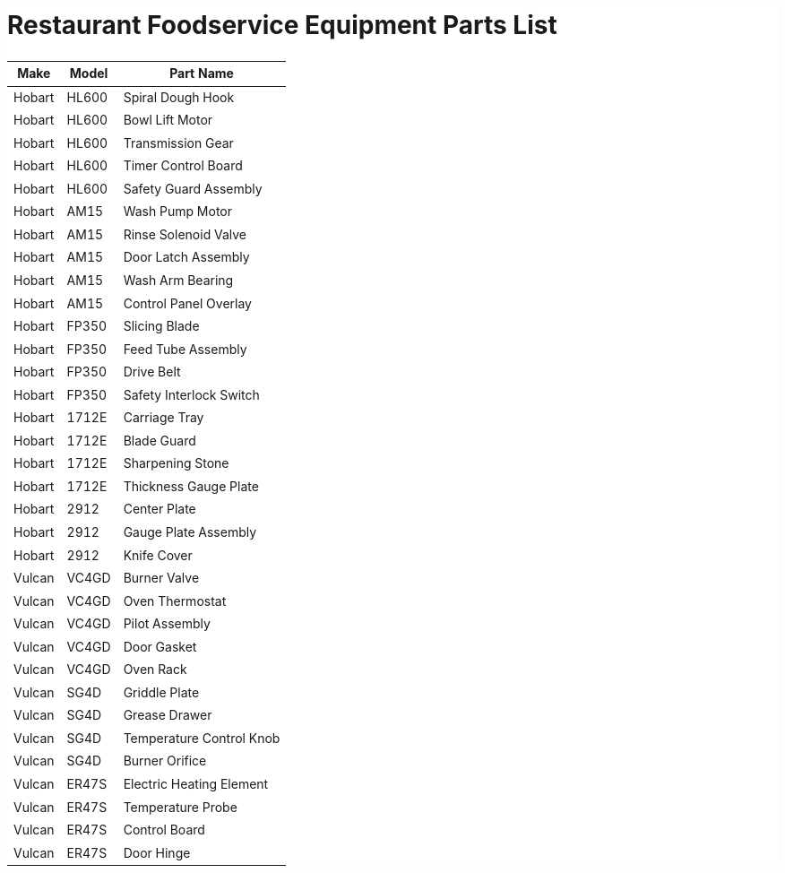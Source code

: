 # Restaurant Foodservice Equipment Parts List

| Make | Model | Part Name |
|------|-------|-----------|
| Hobart | HL600 | Spiral Dough Hook |
| Hobart | HL600 | Bowl Lift Motor |
| Hobart | HL600 | Transmission Gear |
| Hobart | HL600 | Timer Control Board |
| Hobart | HL600 | Safety Guard Assembly |
| Hobart | AM15 | Wash Pump Motor |
| Hobart | AM15 | Rinse Solenoid Valve |
| Hobart | AM15 | Door Latch Assembly |
| Hobart | AM15 | Wash Arm Bearing |
| Hobart | AM15 | Control Panel Overlay |
| Hobart | FP350 | Slicing Blade |
| Hobart | FP350 | Feed Tube Assembly |
| Hobart | FP350 | Drive Belt |
| Hobart | FP350 | Safety Interlock Switch |
| Hobart | 1712E | Carriage Tray |
| Hobart | 1712E | Blade Guard |
| Hobart | 1712E | Sharpening Stone |
| Hobart | 1712E | Thickness Gauge Plate |
| Hobart | 2912 | Center Plate |
| Hobart | 2912 | Gauge Plate Assembly |
| Hobart | 2912 | Knife Cover |
| Vulcan | VC4GD | Burner Valve |
| Vulcan | VC4GD | Oven Thermostat |
| Vulcan | VC4GD | Pilot Assembly |
| Vulcan | VC4GD | Door Gasket |
| Vulcan | VC4GD | Oven Rack |
| Vulcan | SG4D | Griddle Plate |
| Vulcan | SG4D | Grease Drawer |
| Vulcan | SG4D | Temperature Control Knob |
| Vulcan | SG4D | Burner Orifice |
| Vulcan | ER47S | Electric Heating Element |
| Vulcan | ER47S | Temperature Probe |
| Vulcan | ER47S | Control Board |
| Vulcan | ER47S | Door Hinge |
